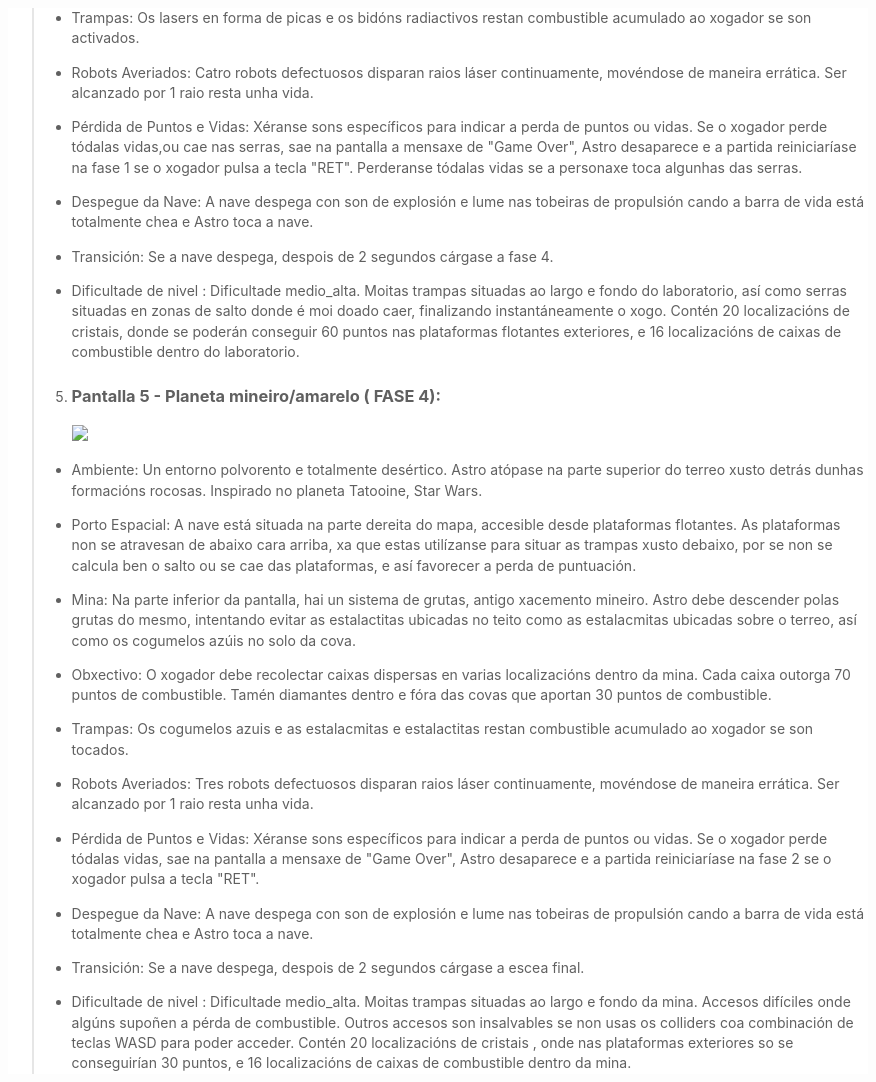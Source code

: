 >
> * Trampas: Os lasers en forma de picas e os bidóns radiactivos restan combustible acumulado ao xogador se son activados.
>
> * Robots Averiados: Catro robots defectuosos disparan raios láser continuamente, movéndose de maneira errática. Ser alcanzado por 1 raio resta unha vida.
>
> * Pérdida de Puntos e Vidas: Xéranse sons específicos para indicar a perda de puntos ou vidas. Se o xogador perde tódalas vidas,ou cae nas serras, sae na pantalla a mensaxe de "Game Over", Astro desaparece e a partida reiniciaríase na fase 1 se o xogador pulsa a tecla "RET". Perderanse tódalas vidas se a personaxe toca algunhas das serras.
>
> * Despegue da Nave: A nave despega con son de explosión e lume nas tobeiras de propulsión cando a barra de vida está totalmente chea e Astro toca a nave.
>
> * Transición: Se a nave despega, despois de 2 segundos cárgase a fase 4.
>
> * Dificultade de nivel : Dificultade medio_alta. Moitas trampas situadas ao largo e fondo do laboratorio, así como serras situadas en zonas de salto donde é moi doado caer, finalizando instantáneamente o xogo. Contén 20 localizacións de cristais, donde se poderán conseguir 60 puntos nas plataformas flotantes exteriores, e 16 localizacións de caixas de combustible dentro do laboratorio.
>
> 5. ### Pantalla 5 - Planeta mineiro/amarelo ( FASE 4): 
>       
>       <img src="doc/img/pantalla5.png"/>
>
> * Ambiente: Un entorno polvorento e totalmente desértico. Astro atópase na parte superior do terreo xusto detrás dunhas formacións rocosas. Inspirado no planeta Tatooine, Star Wars.
>
> * Porto Espacial: A nave está situada na parte dereita do mapa, accesible desde plataformas flotantes. As plataformas non se atravesan de abaixo cara arriba, xa que estas utilízanse para situar as trampas xusto debaixo, por se non se calcula ben o salto ou se cae das plataformas, e así favorecer a perda de puntuación.
>
> * Mina: Na parte inferior da pantalla, hai un sistema de grutas, antigo xacemento mineiro. Astro debe descender polas grutas do mesmo, intentando evitar as estalactitas ubicadas no teito como as estalacmitas ubicadas sobre o terreo, así como os cogumelos azúis no solo da cova.
>
> * Obxectivo: O xogador debe recolectar caixas dispersas en varias localizacións dentro da mina. Cada caixa outorga 70 puntos de combustible. Tamén diamantes dentro e fóra das covas que aportan 30 puntos de combustible.
>
> * Trampas: Os cogumelos azuis e as estalacmitas e estalactitas restan combustible acumulado ao xogador se son tocados.
>
> * Robots Averiados: Tres robots defectuosos disparan raios láser continuamente, movéndose de maneira errática. Ser alcanzado por 1 raio resta unha vida.
>
> * Pérdida de Puntos e Vidas: Xéranse sons específicos para indicar a perda de puntos ou vidas. Se o xogador perde tódalas vidas, sae na pantalla a mensaxe de "Game Over", Astro desaparece e a partida reiniciaríase na fase 2 se o xogador pulsa a tecla "RET".
>
> * Despegue da Nave: A nave despega con son de explosión e lume nas tobeiras de propulsión cando a barra de vida está totalmente chea e Astro toca a nave.
>
> * Transición: Se a nave despega, despois de 2 segundos cárgase a escea final.
>
>
> * Dificultade de nivel : Dificultade medio_alta. Moitas trampas situadas ao largo e fondo da mina. Accesos difíciles onde algúns supoñen a pérda de combustible. Outros accesos son insalvables se non usas os colliders coa combinación de teclas WASD para poder acceder. Contén 20 localizacións de cristais , onde nas plataformas exteriores so se conseguirían 30 puntos, e 16 localizacións de caixas de combustible dentro da mina.